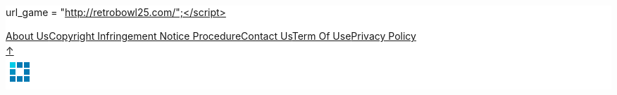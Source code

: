  url_game = "http://retrobowl25.com/";</script><script type="application/ld+json">[{"@context":"https:\/\/schema.org","@type":"SoftwareApplication","name":"Retro Bowl Unblocked","url":"https:\/\/retrobowlgame.github.io","author":{"@type":"Organization","name":"Retro Bowl Unblocked Game"},"description":"Play Retro Bowl unblocked at RetroBowl25.github.com. Enjoy this classic football game at school or work with no restrictions. Get gameplay tips, how to play, and more!","applicationCategory":"GameApplication","operatingSystem":"any","aggregateRating":{"@type":"AggregateRating","worstRating":1,"bestRating":5,"ratingValue":"5","ratingCount":1},"image":"https:\/\/retrobowlgame.github.io\/upload\/imgs\/retro.bowl-unblocked-game.png","offers":{"@type":"Offer","category":"free","price":0,"priceCurrency":"USD"}},{"@context":"https:\/\/schema.org","@type":"BreadcrumbList","itemListElement":[{"@type":"ListItem","position":1,"name":"Retro Bowl Unblocked Game","item":"https:\/\/retrobowlgame.github.io"}]}]</script></div><footer><div class="container-fluid"><div class="row"><div class="infor"><a class="link" href="/about-us" title="About Us">About Us</a><a class="link" href="/copyright-infringement-notice-procedure" title="Copyright">Copyright Infringement Notice Procedure</a><a class="link" href="/contact-us" title="Contact Us">Contact Us</a><a class="link" href="/term-of-use" title="Term Of Use">Term Of Use</a><a class="link" href="/privacy-policy" title="Privacy Policy">Privacy Policy</a></div></div></footer><a href="#top" id="back-to-top" title="Back to top">↑</a><div class="loading_mask hidden-load"><img src="/themes/retrobowl25.com/rs/imgs/uk-page-loading.gif" width="40px" height="40px" alt="loading" title="loading" class="loading_img"></div><script src="/themes/retrobowl25.com/rs/js/bootstrap.bundle.min.js"></script><script src="/themes/retrobowl25.com/rs/js/jquery-3.4.1.min.js"></script><script src="/themes/retrobowl25.com/rs/js/jquery.validate.min.js"></script><script src="/themes/retrobowl25.com/rs/js/script.js"></script>
